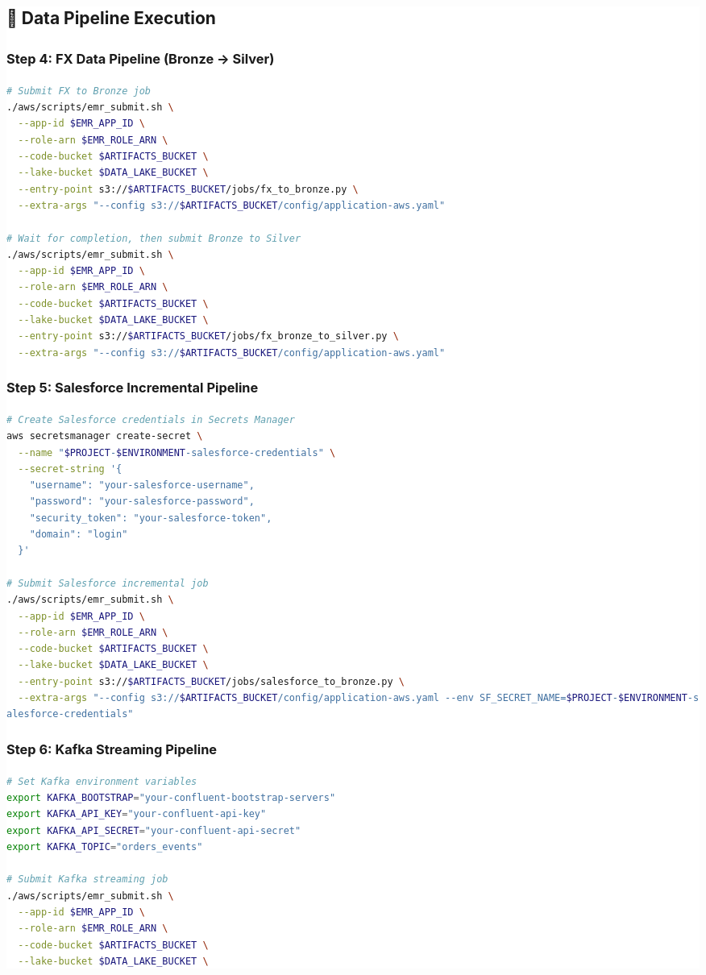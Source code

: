
## 🔄 Data Pipeline Execution

### Step 4: FX Data Pipeline (Bronze → Silver)

```bash
# Submit FX to Bronze job
./aws/scripts/emr_submit.sh \
  --app-id $EMR_APP_ID \
  --role-arn $EMR_ROLE_ARN \
  --code-bucket $ARTIFACTS_BUCKET \
  --lake-bucket $DATA_LAKE_BUCKET \
  --entry-point s3://$ARTIFACTS_BUCKET/jobs/fx_to_bronze.py \
  --extra-args "--config s3://$ARTIFACTS_BUCKET/config/application-aws.yaml"

# Wait for completion, then submit Bronze to Silver
./aws/scripts/emr_submit.sh \
  --app-id $EMR_APP_ID \
  --role-arn $EMR_ROLE_ARN \
  --code-bucket $ARTIFACTS_BUCKET \
  --lake-bucket $DATA_LAKE_BUCKET \
  --entry-point s3://$ARTIFACTS_BUCKET/jobs/fx_bronze_to_silver.py \
  --extra-args "--config s3://$ARTIFACTS_BUCKET/config/application-aws.yaml"
```

### Step 5: Salesforce Incremental Pipeline

```bash
# Create Salesforce credentials in Secrets Manager
aws secretsmanager create-secret \
  --name "$PROJECT-$ENVIRONMENT-salesforce-credentials" \
  --secret-string '{
    "username": "your-salesforce-username",
    "password": "your-salesforce-password", 
    "security_token": "your-salesforce-token",
    "domain": "login"
  }'

# Submit Salesforce incremental job
./aws/scripts/emr_submit.sh \
  --app-id $EMR_APP_ID \
  --role-arn $EMR_ROLE_ARN \
  --code-bucket $ARTIFACTS_BUCKET \
  --lake-bucket $DATA_LAKE_BUCKET \
  --entry-point s3://$ARTIFACTS_BUCKET/jobs/salesforce_to_bronze.py \
  --extra-args "--config s3://$ARTIFACTS_BUCKET/config/application-aws.yaml --env SF_SECRET_NAME=$PROJECT-$ENVIRONMENT-salesforce-credentials"
```

### Step 6: Kafka Streaming Pipeline

```bash
# Set Kafka environment variables
export KAFKA_BOOTSTRAP="your-confluent-bootstrap-servers"
export KAFKA_API_KEY="your-confluent-api-key"
export KAFKA_API_SECRET="your-confluent-api-secret"
export KAFKA_TOPIC="orders_events"

# Submit Kafka streaming job
./aws/scripts/emr_submit.sh \
  --app-id $EMR_APP_ID \
  --role-arn $EMR_ROLE_ARN \
  --code-bucket $ARTIFACTS_BUCKET \
  --lake-bucket $DATA_LAKE_BUCKET \
```